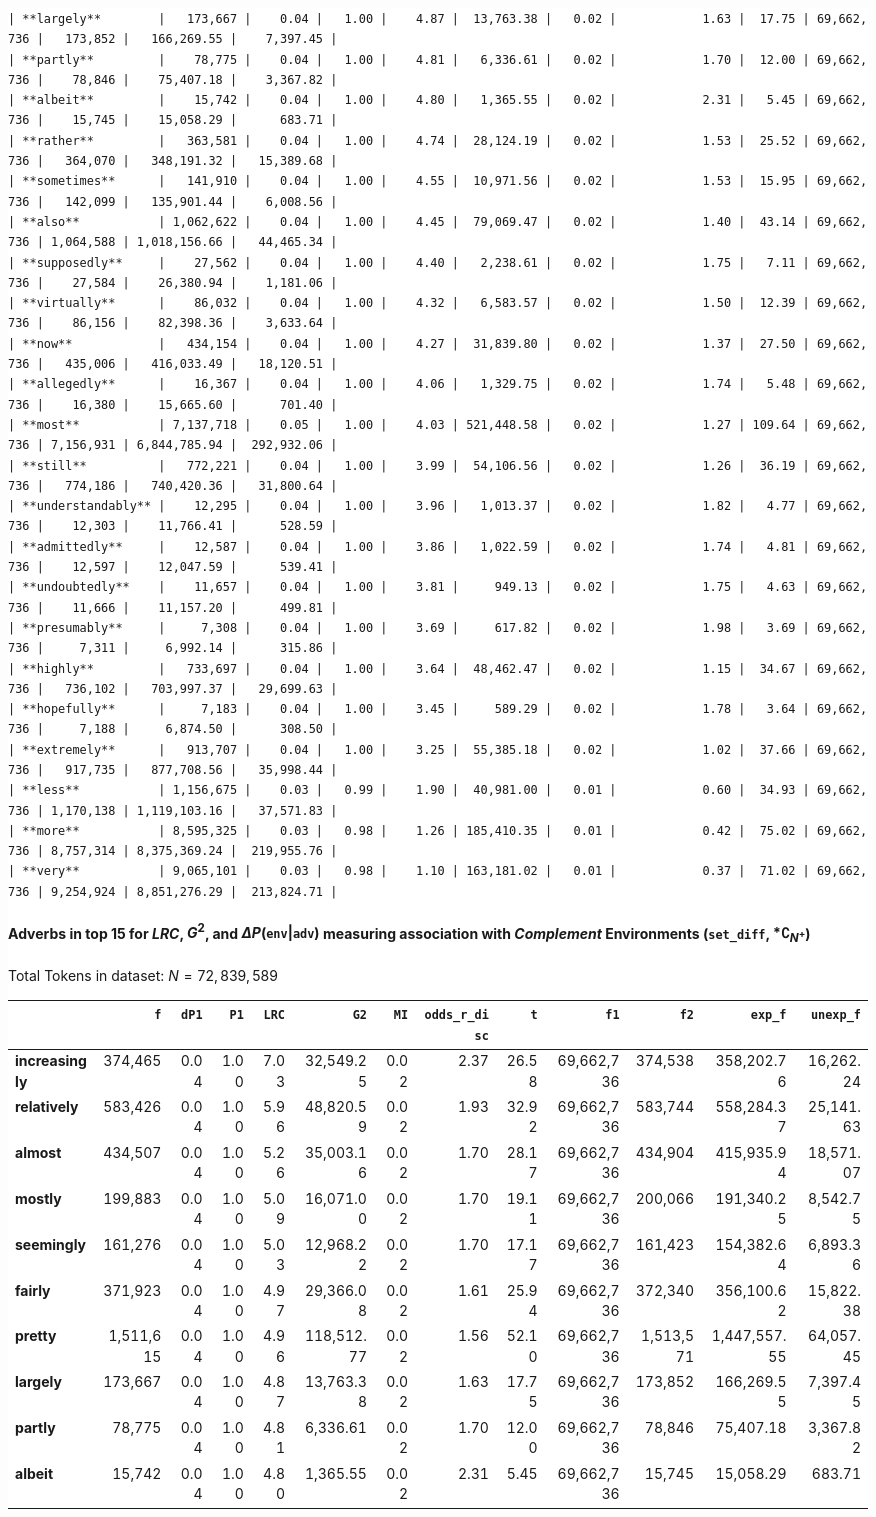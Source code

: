     | **largely**        |   173,667 |    0.04 |   1.00 |    4.87 |  13,763.38 |   0.02 |            1.63 |  17.75 | 69,662,736 |   173,852 |   166,269.55 |    7,397.45 |
    | **partly**         |    78,775 |    0.04 |   1.00 |    4.81 |   6,336.61 |   0.02 |            1.70 |  12.00 | 69,662,736 |    78,846 |    75,407.18 |    3,367.82 |
    | **albeit**         |    15,742 |    0.04 |   1.00 |    4.80 |   1,365.55 |   0.02 |            2.31 |   5.45 | 69,662,736 |    15,745 |    15,058.29 |      683.71 |
    | **rather**         |   363,581 |    0.04 |   1.00 |    4.74 |  28,124.19 |   0.02 |            1.53 |  25.52 | 69,662,736 |   364,070 |   348,191.32 |   15,389.68 |
    | **sometimes**      |   141,910 |    0.04 |   1.00 |    4.55 |  10,971.56 |   0.02 |            1.53 |  15.95 | 69,662,736 |   142,099 |   135,901.44 |    6,008.56 |
    | **also**           | 1,062,622 |    0.04 |   1.00 |    4.45 |  79,069.47 |   0.02 |            1.40 |  43.14 | 69,662,736 | 1,064,588 | 1,018,156.66 |   44,465.34 |
    | **supposedly**     |    27,562 |    0.04 |   1.00 |    4.40 |   2,238.61 |   0.02 |            1.75 |   7.11 | 69,662,736 |    27,584 |    26,380.94 |    1,181.06 |
    | **virtually**      |    86,032 |    0.04 |   1.00 |    4.32 |   6,583.57 |   0.02 |            1.50 |  12.39 | 69,662,736 |    86,156 |    82,398.36 |    3,633.64 |
    | **now**            |   434,154 |    0.04 |   1.00 |    4.27 |  31,839.80 |   0.02 |            1.37 |  27.50 | 69,662,736 |   435,006 |   416,033.49 |   18,120.51 |
    | **allegedly**      |    16,367 |    0.04 |   1.00 |    4.06 |   1,329.75 |   0.02 |            1.74 |   5.48 | 69,662,736 |    16,380 |    15,665.60 |      701.40 |
    | **most**           | 7,137,718 |    0.05 |   1.00 |    4.03 | 521,448.58 |   0.02 |            1.27 | 109.64 | 69,662,736 | 7,156,931 | 6,844,785.94 |  292,932.06 |
    | **still**          |   772,221 |    0.04 |   1.00 |    3.99 |  54,106.56 |   0.02 |            1.26 |  36.19 | 69,662,736 |   774,186 |   740,420.36 |   31,800.64 |
    | **understandably** |    12,295 |    0.04 |   1.00 |    3.96 |   1,013.37 |   0.02 |            1.82 |   4.77 | 69,662,736 |    12,303 |    11,766.41 |      528.59 |
    | **admittedly**     |    12,587 |    0.04 |   1.00 |    3.86 |   1,022.59 |   0.02 |            1.74 |   4.81 | 69,662,736 |    12,597 |    12,047.59 |      539.41 |
    | **undoubtedly**    |    11,657 |    0.04 |   1.00 |    3.81 |     949.13 |   0.02 |            1.75 |   4.63 | 69,662,736 |    11,666 |    11,157.20 |      499.81 |
    | **presumably**     |     7,308 |    0.04 |   1.00 |    3.69 |     617.82 |   0.02 |            1.98 |   3.69 | 69,662,736 |     7,311 |     6,992.14 |      315.86 |
    | **highly**         |   733,697 |    0.04 |   1.00 |    3.64 |  48,462.47 |   0.02 |            1.15 |  34.67 | 69,662,736 |   736,102 |   703,997.37 |   29,699.63 |
    | **hopefully**      |     7,183 |    0.04 |   1.00 |    3.45 |     589.29 |   0.02 |            1.78 |   3.64 | 69,662,736 |     7,188 |     6,874.50 |      308.50 |
    | **extremely**      |   913,707 |    0.04 |   1.00 |    3.25 |  55,385.18 |   0.02 |            1.02 |  37.66 | 69,662,736 |   917,735 |   877,708.56 |   35,998.44 |
    | **less**           | 1,156,675 |    0.03 |   0.99 |    1.90 |  40,981.00 |   0.01 |            0.60 |  34.93 | 69,662,736 | 1,170,138 | 1,119,103.16 |   37,571.83 |
    | **more**           | 8,595,325 |    0.03 |   0.98 |    1.26 | 185,410.35 |   0.01 |            0.42 |  75.02 | 69,662,736 | 8,757,314 | 8,375,369.24 |  219,955.76 |
    | **very**           | 9,065,101 |    0.03 |   0.98 |    1.10 | 163,181.02 |   0.01 |            0.37 |  71.02 | 69,662,736 | 9,254,924 | 8,851,276.29 |  213,824.71 |
    


#### Adverbs in top 15 for $LRC$, $G^2$, and $\Delta P(\texttt{env}|\texttt{adv})$ measuring association with *Complement* Environments (`set_diff`, $*\complement_{N^+}$)

Total Tokens in dataset: $N = 72,839,589$

|                    |       `f` |   `dP1` |   `P1` |   `LRC` |       `G2` |   `MI` |   `odds_r_disc` |    `t` |       `f1` |      `f2` |      `exp_f` |   `unexp_f` |
|:-------------------|----------:|--------:|-------:|--------:|-----------:|-------:|----------------:|-------:|-----------:|----------:|-------------:|------------:|
| **increasingly**   |   374,465 |    0.04 |   1.00 |    7.03 |  32,549.25 |   0.02 |            2.37 |  26.58 | 69,662,736 |   374,538 |   358,202.76 |   16,262.24 |
| **relatively**     |   583,426 |    0.04 |   1.00 |    5.96 |  48,820.59 |   0.02 |            1.93 |  32.92 | 69,662,736 |   583,744 |   558,284.37 |   25,141.63 |
| **almost**         |   434,507 |    0.04 |   1.00 |    5.26 |  35,003.16 |   0.02 |            1.70 |  28.17 | 69,662,736 |   434,904 |   415,935.94 |   18,571.07 |
| **mostly**         |   199,883 |    0.04 |   1.00 |    5.09 |  16,071.00 |   0.02 |            1.70 |  19.11 | 69,662,736 |   200,066 |   191,340.25 |    8,542.75 |
| **seemingly**      |   161,276 |    0.04 |   1.00 |    5.03 |  12,968.22 |   0.02 |            1.70 |  17.17 | 69,662,736 |   161,423 |   154,382.64 |    6,893.36 |
| **fairly**         |   371,923 |    0.04 |   1.00 |    4.97 |  29,366.08 |   0.02 |            1.61 |  25.94 | 69,662,736 |   372,340 |   356,100.62 |   15,822.38 |
| **pretty**         | 1,511,615 |    0.04 |   1.00 |    4.96 | 118,512.77 |   0.02 |            1.56 |  52.10 | 69,662,736 | 1,513,571 | 1,447,557.55 |   64,057.45 |
| **largely**        |   173,667 |    0.04 |   1.00 |    4.87 |  13,763.38 |   0.02 |            1.63 |  17.75 | 69,662,736 |   173,852 |   166,269.55 |    7,397.45 |
| **partly**         |    78,775 |    0.04 |   1.00 |    4.81 |   6,336.61 |   0.02 |            1.70 |  12.00 | 69,662,736 |    78,846 |    75,407.18 |    3,367.82 |
| **albeit**         |    15,742 |    0.04 |   1.00 |    4.80 |   1,365.55 |   0.02 |            2.31 |   5.45 | 69,662,736 |    15,745 |    15,058.29 |      683.71 |